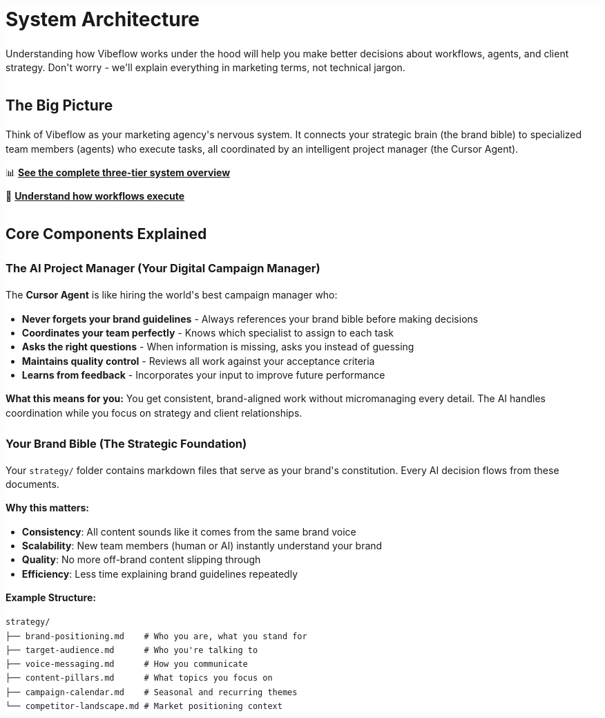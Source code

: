 # System Architecture

Understanding how Vibeflow works under the hood will help you make better decisions about workflows, agents, and client strategy. Don't worry - we'll explain everything in marketing terms, not technical jargon.

## The Big Picture

Think of Vibeflow as your marketing agency's nervous system. It connects your strategic brain (the brand bible) to specialized team members (agents) who execute tasks, all coordinated by an intelligent project manager (the Cursor Agent).

📊 **[See the complete three-tier system overview](./diagrams/three-tier-system.md)**

🔄 **[Understand how workflows execute](./diagrams/workflow-execution.md)**

## Core Components Explained

### The AI Project Manager (Your Digital Campaign Manager)

The **Cursor Agent** is like hiring the world's best campaign manager who:

- **Never forgets your brand guidelines** - Always references your brand bible before making decisions
- **Coordinates your team perfectly** - Knows which specialist to assign to each task
- **Asks the right questions** - When information is missing, asks you instead of guessing
- **Maintains quality control** - Reviews all work against your acceptance criteria
- **Learns from feedback** - Incorporates your input to improve future performance

**What this means for you:**
You get consistent, brand-aligned work without micromanaging every detail. The AI handles coordination while you focus on strategy and client relationships.

### Your Brand Bible (The Strategic Foundation)

Your `strategy/` folder contains markdown files that serve as your brand's constitution. Every AI decision flows from these documents.

**Why this matters:**
- **Consistency**: All content sounds like it comes from the same brand voice
- **Scalability**: New team members (human or AI) instantly understand your brand
- **Quality**: No more off-brand content slipping through
- **Efficiency**: Less time explaining brand guidelines repeatedly

**Example Structure:**
```
strategy/
├── brand-positioning.md    # Who you are, what you stand for
├── target-audience.md      # Who you're talking to
├── voice-messaging.md      # How you communicate
├── content-pillars.md      # What topics you focus on
├── campaign-calendar.md    # Seasonal and recurring themes
└── competitor-landscape.md # Market positioning context
```
